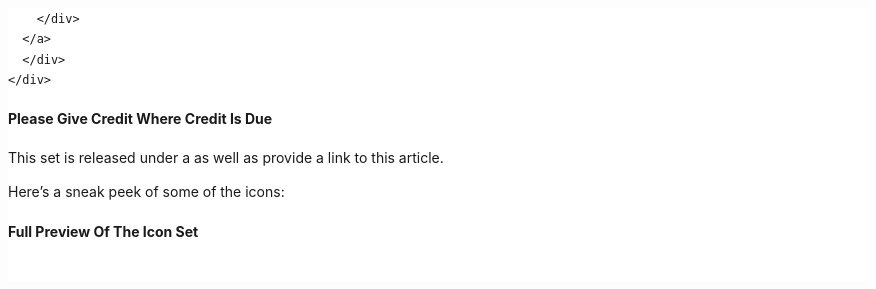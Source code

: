         </div>
      </a>
      </div>
    </div>
  </aside>





<div class="c-garfield-the-cat">


<h4 id="please-give-credit-where-credit-is-due">Please Give Credit Where Credit Is Due</h4>

<p>This set is released under a  as well as provide a link to this article.</p>

<p>Here’s a sneak peek of some of the icons:</p>

<h4 id="full-preview-of-the-icon-set">Full Preview Of The Icon Set</h4>











<figure >
	<a href="https://cloud.netlifyusercontent.com/assets/344dbf88-fdf9-42bb-adb4-46f01eedd629/784c3426-f4e0-4c7d-9d51-48403e8bdf10/ar-freebie-close-up-01.jpg">
		<img
			srcset="https://res.cloudinary.com/indysigner/image/fetch/f_auto,q_auto/w_400/https://cloud.netlifyusercontent.com/assets/344dbf88-fdf9-42bb-adb4-46f01eedd629/784c3426-f4e0-4c7d-9d51-48403e8bdf10/ar-freebie-close-up-01.jpg 400w,
			        https://res.cloudinary.com/indysigner/image/fetch/f_auto,q_auto/w_800/https://cloud.netlifyusercontent.com/assets/344dbf88-fdf9-42bb-adb4-46f01eedd629/784c3426-f4e0-4c7d-9d51-48403e8bdf10/ar-freebie-close-up-01.jpg 800w,
			        https://res.cloudinary.com/indysigner/image/fetch/f_auto,q_auto/w_1200/https://cloud.netlifyusercontent.com/assets/344dbf88-fdf9-42bb-adb4-46f01eedd629/784c3426-f4e0-4c7d-9d51-48403e8bdf10/ar-freebie-close-up-01.jpg 1200w,
			        https://res.cloudinary.com/indysigner/image/fetch/f_auto,q_auto/w_1600/https://cloud.netlifyusercontent.com/assets/344dbf88-fdf9-42bb-adb4-46f01eedd629/784c3426-f4e0-4c7d-9d51-48403e8bdf10/ar-freebie-close-up-01.jpg 1600w,
			        https://res.cloudinary.com/indysigner/image/fetch/f_auto,q_auto/w_2000/https://cloud.netlifyusercontent.com/assets/344dbf88-fdf9-42bb-adb4-46f01eedd629/784c3426-f4e0-4c7d-9d51-48403e8bdf10/ar-freebie-close-up-01.jpg 2000w"
			src="https://res.cloudinary.com/indysigner/image/fetch/f_auto,q_auto/w_400/https://cloud.netlifyusercontent.com/assets/344dbf88-fdf9-42bb-adb4-46f01eedd629/784c3426-f4e0-4c7d-9d51-48403e8bdf10/ar-freebie-close-up-01.jpg"
			sizes="100vw"
			alt=""
		/>
	</a>

	
</figure>
